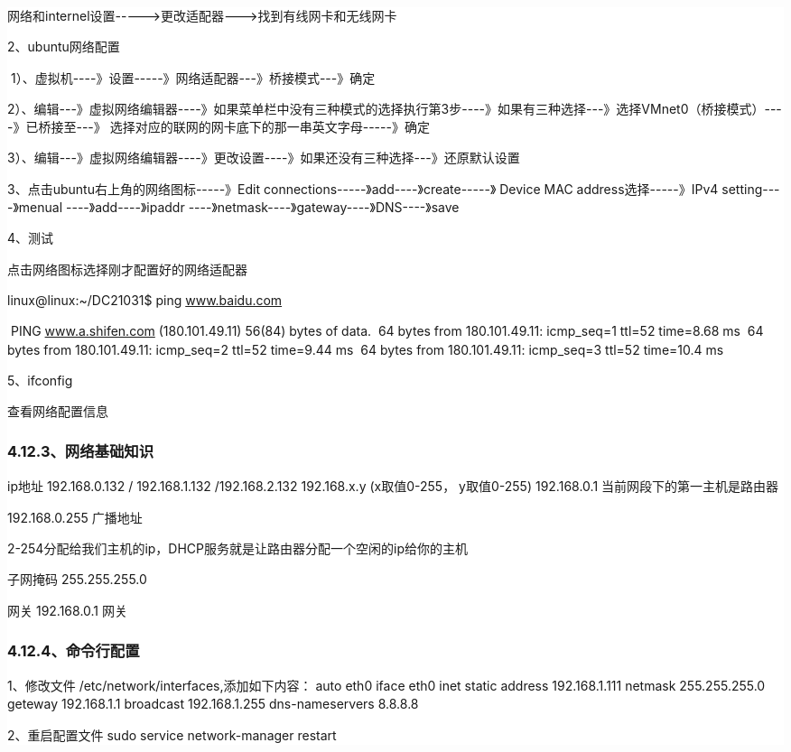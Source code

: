 ​	网络和internel设置----->更改适配器--->找到有线网卡和无线网卡

2、ubuntu网络配置

​	 1）、虚拟机----》设置-----》网络适配器---》桥接模式---》确定

​	 2）、编辑---》虚拟网络编辑器----》如果菜单栏中没有三种模式的选择执行第3步
​	      ----》如果有三种选择---》选择VMnet0（桥接模式）----》已桥接至---》
​		  选择对应的联网的网卡底下的那一串英文字母-----》确定

​	 3）、编辑---》虚拟网络编辑器----》更改设置----》如果还没有三种选择---》还原默认设置

3、点击ubuntu右上角的网络图标-----》Edit connections-----》add----》create-----》
        Device MAC address选择-----》IPv4 setting----》menual ----》add----》ipaddr 
		----》netmask----》gateway----》DNS----》save

 4、测试

点击网络图标选择刚才配置好的网络适配器

  linux@linux:~/DC21031$ ping www.baidu.com

​		PING www.a.shifen.com (180.101.49.11) 56(84) bytes of data.
​        64 bytes from 180.101.49.11: icmp_seq=1 ttl=52 time=8.68 ms
​        64 bytes from 180.101.49.11: icmp_seq=2 ttl=52 time=9.44 ms
​        64 bytes from 180.101.49.11: icmp_seq=3 ttl=52 time=10.4 ms

5、ifconfig

查看网络配置信息

### 4.12.3、网络基础知识

ip地址      192.168.0.132    / 192.168.1.132   /192.168.2.132     192.168.x.y  (x取值0-255， y取值0-255)
192.168.0.1     当前网段下的第一主机是路由器

192.168.0.255   广播地址	

 2-254分配给我们主机的ip，DHCP服务就是让路由器分配一个空闲的ip给你的主机

子网掩码    255.255.255.0

网关   192.168.0.1  网关

### 4.12.4、命令行配置

 1、修改文件
      /etc/network/interfaces,添加如下内容：
	       auto eth0
           iface eth0 inet static
           address 192.168.1.111
           netmask 255.255.255.0
           geteway 192.168.1.1
           broadcast 192.168.1.255
           dns-nameservers 8.8.8.8 

 2、重启配置文件
        sudo service network-manager restart
